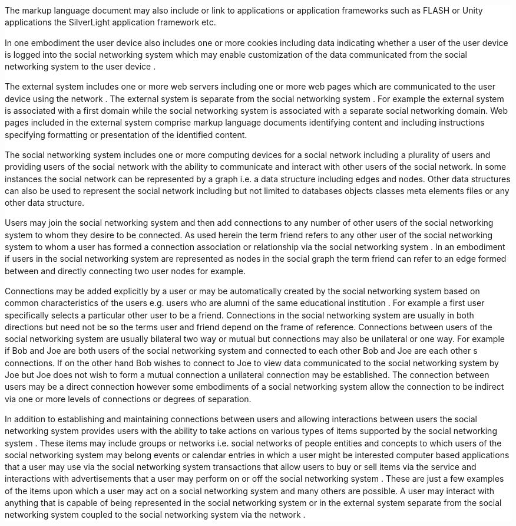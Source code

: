 The markup language document may also include or link to applications or application frameworks such as FLASH or Unity applications the SilverLight application framework etc.

In one embodiment the user device also includes one or more cookies including data indicating whether a user of the user device is logged into the social networking system which may enable customization of the data communicated from the social networking system to the user device .

The external system includes one or more web servers including one or more web pages which are communicated to the user device using the network . The external system is separate from the social networking system . For example the external system is associated with a first domain while the social networking system is associated with a separate social networking domain. Web pages included in the external system comprise markup language documents identifying content and including instructions specifying formatting or presentation of the identified content.

The social networking system includes one or more computing devices for a social network including a plurality of users and providing users of the social network with the ability to communicate and interact with other users of the social network. In some instances the social network can be represented by a graph i.e. a data structure including edges and nodes. Other data structures can also be used to represent the social network including but not limited to databases objects classes meta elements files or any other data structure.

Users may join the social networking system and then add connections to any number of other users of the social networking system to whom they desire to be connected. As used herein the term friend refers to any other user of the social networking system to whom a user has formed a connection association or relationship via the social networking system . In an embodiment if users in the social networking system are represented as nodes in the social graph the term friend can refer to an edge formed between and directly connecting two user nodes for example.

Connections may be added explicitly by a user or may be automatically created by the social networking system based on common characteristics of the users e.g. users who are alumni of the same educational institution . For example a first user specifically selects a particular other user to be a friend. Connections in the social networking system are usually in both directions but need not be so the terms user and friend depend on the frame of reference. Connections between users of the social networking system are usually bilateral two way or mutual but connections may also be unilateral or one way. For example if Bob and Joe are both users of the social networking system and connected to each other Bob and Joe are each other s connections. If on the other hand Bob wishes to connect to Joe to view data communicated to the social networking system by Joe but Joe does not wish to form a mutual connection a unilateral connection may be established. The connection between users may be a direct connection however some embodiments of a social networking system allow the connection to be indirect via one or more levels of connections or degrees of separation.

In addition to establishing and maintaining connections between users and allowing interactions between users the social networking system provides users with the ability to take actions on various types of items supported by the social networking system . These items may include groups or networks i.e. social networks of people entities and concepts to which users of the social networking system may belong events or calendar entries in which a user might be interested computer based applications that a user may use via the social networking system transactions that allow users to buy or sell items via the service and interactions with advertisements that a user may perform on or off the social networking system . These are just a few examples of the items upon which a user may act on a social networking system and many others are possible. A user may interact with anything that is capable of being represented in the social networking system or in the external system separate from the social networking system coupled to the social networking system via the network .
